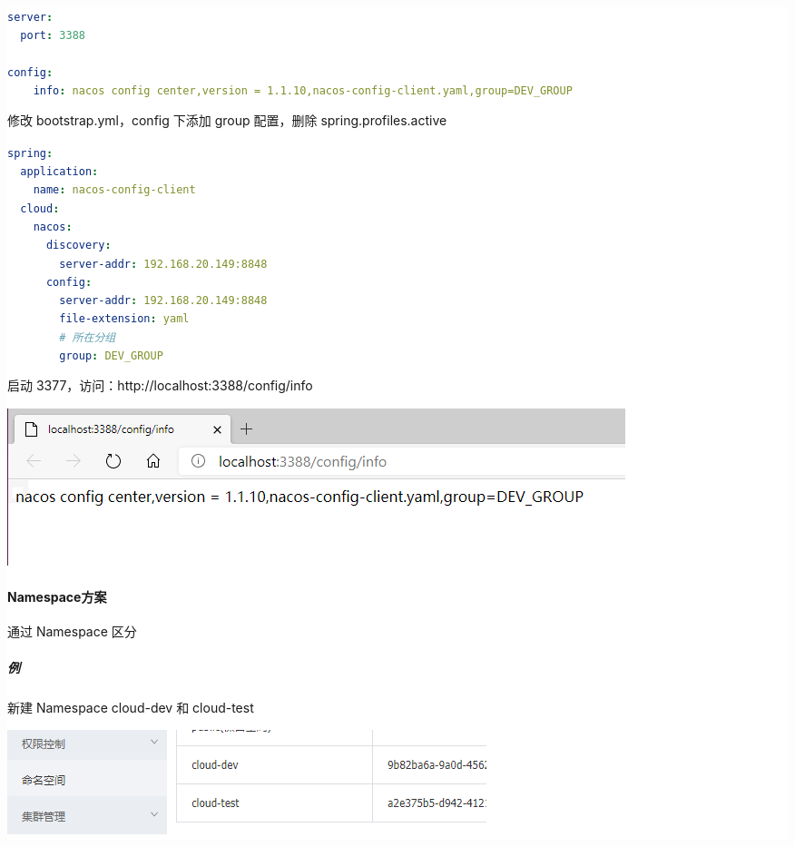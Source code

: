 ```yaml
server:
  port: 3388

config:
    info: nacos config center,version = 1.1.10,nacos-config-client.yaml,group=DEV_GROUP
```

修改 bootstrap.yml，config 下添加 group 配置，删除 spring.profiles.active
```yaml
spring:
  application:
    name: nacos-config-client
  cloud:
    nacos:
      discovery:
        server-addr: 192.168.20.149:8848
      config:
        server-addr: 192.168.20.149:8848
        file-extension: yaml
        # 所在分组
        group: DEV_GROUP
```

启动 3377，访问：http://localhost:3388/config/info

![msedge_ZOfJJW9LZg](16、Spring%20Cloud%20Alibaba%20Nacos%20服务注册和配置中心.assets/msedge_ZOfJJW9LZg.png)



#### Namespace方案

通过 Namespace 区分

##### 例

新建 Namespace cloud-dev 和 cloud-test

![chrome_Xxvg8cUURG](16、Spring%20Cloud%20Alibaba%20Nacos%20服务注册和配置中心.assets/chrome_Xxvg8cUURG.png)
